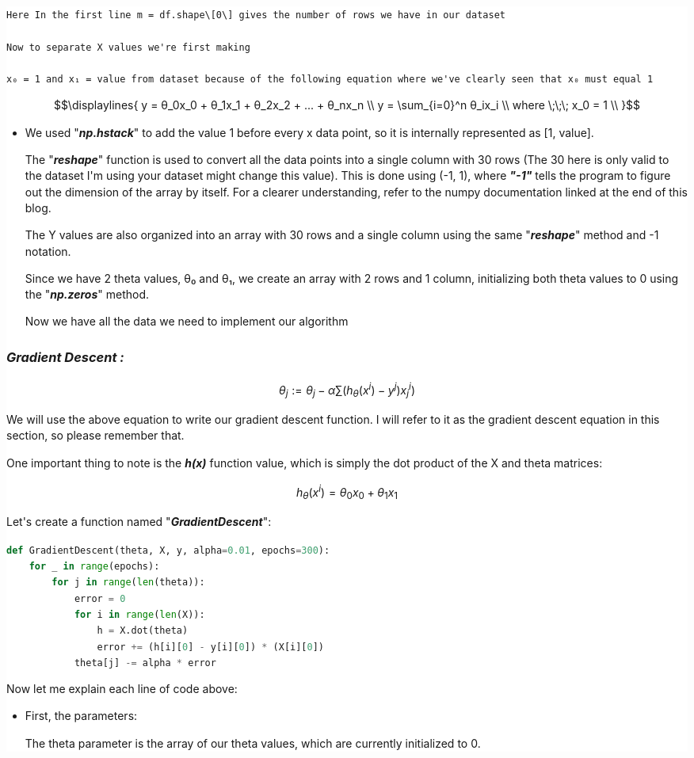    Here In the first line m = df.shape\[0\] gives the number of rows we have in our dataset
    
    Now to separate X values we're first making
    
    x₀ = 1 and x₁ = value from dataset because of the following equation where we've clearly seen that x₀ must equal 1
    

$$\displaylines{ y = θ_0x_0 + θ_1x_1 + θ_2x_2 + ... + θ_nx_n \\ y = \sum_{i=0}^n θ_ix_i \\ where \;\;\; x_0 = 1 \\ }$$

* We used "***np.hstack***" to add the value 1 before every x data point, so it is internally represented as \[1, value\].
    
    The "***reshape***" function is used to convert all the data points into a single column with 30 rows (The 30 here is only valid to the dataset I'm using your dataset might change this value). This is done using (-1, 1), where ***"-1"*** tells the program to figure out the dimension of the array by itself. For a clearer understanding, refer to the numpy documentation linked at the end of this blog.
    
    The Y values are also organized into an array with 30 rows and a single column using the same "***reshape***" method and -1 notation.
    
    Since we have 2 theta values, θ₀ and θ₁, we create an array with 2 rows and 1 column, initializing both theta values to 0 using the "***np.zeros***" method.
    
    Now we have all the data we need to implement our algorithm
    

### *Gradient Descent :*

$$\theta_j := \theta_j - \alpha\sum(h_θ(x^i) - y^j)x_j^i)$$

We will use the above equation to write our gradient descent function. I will refer to it as the gradient descent equation in this section, so please remember that.

One important thing to note is the ***h(x)*** function value, which is simply the dot product of the X and theta matrices:

$$h_\theta(x^i) = \theta_0x_0 + \theta _1x_1$$

Let's create a function named "***GradientDescent***":

```python
def GradientDescent(theta, X, y, alpha=0.01, epochs=300):
    for _ in range(epochs):
        for j in range(len(theta)):
            error = 0
            for i in range(len(X)):
                h = X.dot(theta)
                error += (h[i][0] - y[i][0]) * (X[i][0])
            theta[j] -= alpha * error
```

Now let me explain each line of code above:

* First, the parameters:
    
    The theta parameter is the array of our theta values, which are currently initialized to 0.
    